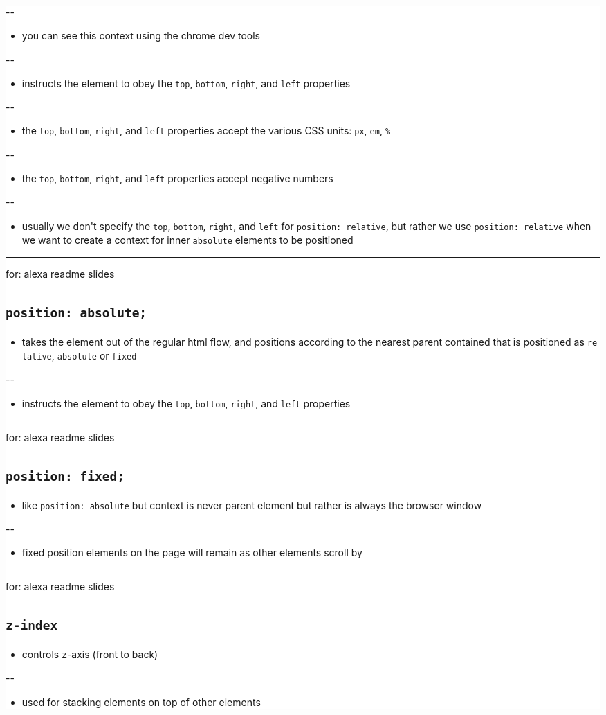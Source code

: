 --

- you can see this context using the chrome dev tools

--

- instructs the element to obey the `top`, `bottom`, `right`, and `left` properties

--

- the `top`, `bottom`, `right`, and `left` properties accept the various CSS units: `px`, `em`, `%`

--

- the `top`, `bottom`, `right`, and `left` properties accept negative numbers

--

- usually we don't specify the `top`, `bottom`, `right`, and `left` for `position: relative`, but rather we use `position: relative` when we want to create a context for inner `absolute` elements to be positioned

---

for: alexa readme slides

## `position: absolute;`

- takes the element out of the regular html flow, and positions according to the nearest parent contained that is positioned as `relative`, `absolute` or `fixed`

--

- instructs the element to obey the `top`, `bottom`, `right`, and `left` properties

---

for: alexa readme slides

## `position: fixed;`

- like `position: absolute` but context is never parent element but rather is always the browser window

--

- fixed position elements on the page will remain as other elements scroll by

---

for: alexa readme slides

## `z-index`

- controls z-axis (front to back)

--

- used for stacking elements on top of other elements
